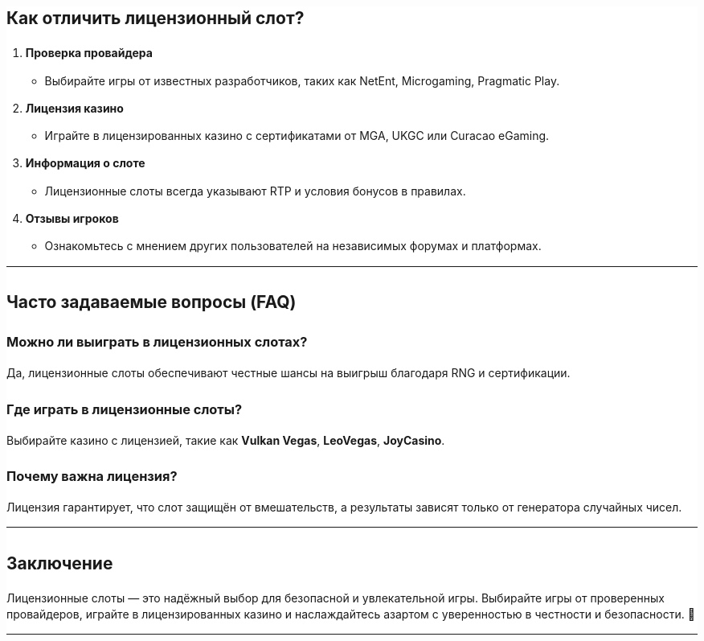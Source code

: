 ## Как отличить лицензионный слот?  

1. **Проверка провайдера**  
   - Выбирайте игры от известных разработчиков, таких как NetEnt, Microgaming, Pragmatic Play.  

2. **Лицензия казино**  
   - Играйте в лицензированных казино с сертификатами от MGA, UKGC или Curacao eGaming.  

3. **Информация о слоте**  
   - Лицензионные слоты всегда указывают RTP и условия бонусов в правилах.  

4. **Отзывы игроков**  
   - Ознакомьтесь с мнением других пользователей на независимых форумах и платформах.  

---

## Часто задаваемые вопросы (FAQ)  

### Можно ли выиграть в лицензионных слотах?  
Да, лицензионные слоты обеспечивают честные шансы на выигрыш благодаря RNG и сертификации.  

### Где играть в лицензионные слоты?  
Выбирайте казино с лицензией, такие как **Vulkan Vegas**, **LeoVegas**, **JoyCasino**.  

### Почему важна лицензия?  
Лицензия гарантирует, что слот защищён от вмешательств, а результаты зависят только от генератора случайных чисел.  

---

## Заключение  

Лицензионные слоты — это надёжный выбор для безопасной и увлекательной игры. Выбирайте игры от проверенных провайдеров, играйте в лицензированных казино и наслаждайтесь азартом с уверенностью в честности и безопасности. 🌟  

---


